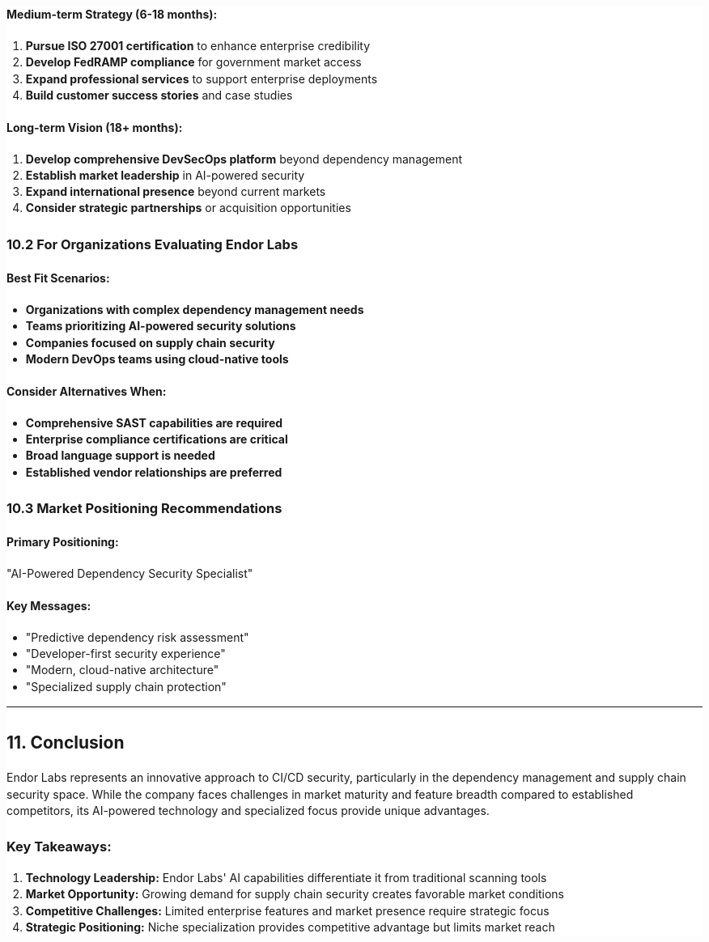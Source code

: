 #### **Medium-term Strategy (6-18 months):**
1. **Pursue ISO 27001 certification** to enhance enterprise credibility
2. **Develop FedRAMP compliance** for government market access
3. **Expand professional services** to support enterprise deployments
4. **Build customer success stories** and case studies

#### **Long-term Vision (18+ months):**
1. **Develop comprehensive DevSecOps platform** beyond dependency management
2. **Establish market leadership** in AI-powered security
3. **Expand international presence** beyond current markets
4. **Consider strategic partnerships** or acquisition opportunities

### 10.2 For Organizations Evaluating Endor Labs

#### **Best Fit Scenarios:**
- **Organizations with complex dependency management needs**
- **Teams prioritizing AI-powered security solutions**
- **Companies focused on supply chain security**
- **Modern DevOps teams using cloud-native tools**

#### **Consider Alternatives When:**
- **Comprehensive SAST capabilities are required**
- **Enterprise compliance certifications are critical**
- **Broad language support is needed**
- **Established vendor relationships are preferred**

### 10.3 Market Positioning Recommendations

#### **Primary Positioning:**
"AI-Powered Dependency Security Specialist"

#### **Key Messages:**
- "Predictive dependency risk assessment"
- "Developer-first security experience"
- "Modern, cloud-native architecture"
- "Specialized supply chain protection"

---

## 11. Conclusion

Endor Labs represents an innovative approach to CI/CD security, particularly in the dependency management and supply chain security space. While the company faces challenges in market maturity and feature breadth compared to established competitors, its AI-powered technology and specialized focus provide unique advantages.

### **Key Takeaways:**

1. **Technology Leadership:** Endor Labs' AI capabilities differentiate it from traditional scanning tools
2. **Market Opportunity:** Growing demand for supply chain security creates favorable market conditions
3. **Competitive Challenges:** Limited enterprise features and market presence require strategic focus
4. **Strategic Positioning:** Niche specialization provides competitive advantage but limits market reach
